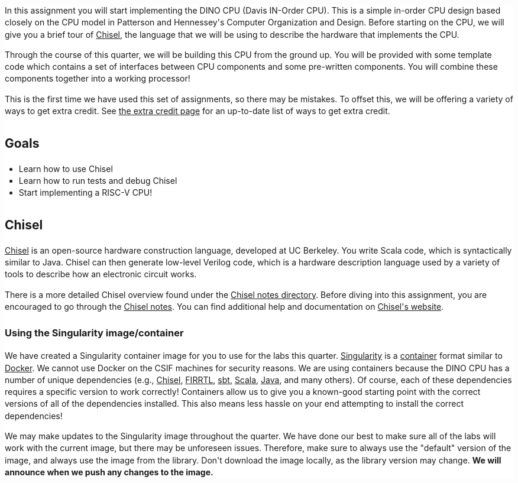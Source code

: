 In this assignment you will start implementing the DINO CPU (Davis IN-Order CPU).
This is a simple in-order CPU design based closely on the CPU model in Patterson and Hennessey's Computer Organization and Design.
Before starting on the CPU, we will give you a brief tour of [Chisel](https://chisel.eecs.berkeley.edu/), the language that we will be using to describe the hardware that implements the CPU.

Through the course of this quarter, we will be building this CPU from the ground up.
You will be provided with some template code which contains a set of interfaces between CPU components and some pre-written components.
You will combine these components together into a working processor!

This is the first time we have used this set of assignments, so there may be mistakes.
To offset this, we will be offering a variety of ways to get extra credit.
See [the extra credit page](../extra-credit.md) for an up-to-date list of ways to get extra credit.

## Goals

- Learn how to use Chisel
- Learn how to run tests and debug Chisel
- Start implementing a RISC-V CPU!

## Chisel

[Chisel](https://chisel.eecs.berkeley.edu/) is an open-source hardware construction language, developed at UC Berkeley.
You write Scala code, which is syntactically similar to Java.
Chisel can then generate low-level Verilog code, which is a hardware description language used by a variety of tools to describe how an electronic circuit works.

There is a more detailed Chisel overview found under the [Chisel notes directory](../chisel-notes/overview.md).
Before diving into this assignment, you are encouraged to go through the [Chisel notes](../chisel-notes/overview.md).
You can find additional help and documentation on [Chisel's website](https://chisel.eecs.berkeley.edu/).

### Using the Singularity image/container

We have created a Singularity container image for you to use for the labs this quarter.
[Singularity](https://www.sylabs.io/singularity/) is a [container](https://linuxcontainers.org/) format similar to [Docker](https://www.docker.com/).
We cannot use Docker on the CSIF machines for security reasons.
We are using containers because the DINO CPU has a number of unique dependencies (e.g., [Chisel](https://chisel.eecs.berkeley.edu/), [FIRRTL](https://bar.eecs.berkeley.edu/projects/firrtl.html), [sbt](https://www.scala-sbt.org/), [Scala](https://www.scala-lang.org/), [Java](https://www.java.com/en/), and many others).
Of course, each of these dependencies requires a specific version to work correctly!
Containers allow us to give you a known-good starting point with the correct versions of all of the dependencies installed.
This also means less hassle on your end attempting to install the correct dependencies!

We may make updates to the Singularity image throughout the quarter.
We have done our best to make sure all of the labs will work with the current image, but there may be unforeseen issues.
Therefore, make sure to always use the "default" version of the image, and always use the image from the library.
Don't download the image locally, as the library version may change.
**We will announce when we push any changes to the image.**
